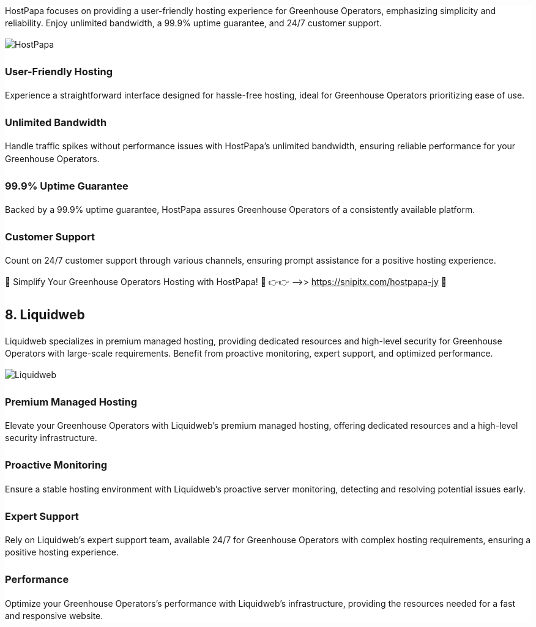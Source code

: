 HostPapa focuses on providing a user-friendly hosting experience for Greenhouse Operators, emphasizing simplicity and reliability. Enjoy unlimited bandwidth, a 99.9% uptime guarantee, and 24/7 customer support.

![HostPapa](https://i.imgur.com/ouDTkvl.jpeg "HostPapa Hosting")

### User-Friendly Hosting
Experience a straightforward interface designed for hassle-free hosting, ideal for Greenhouse Operators prioritizing ease of use.

### Unlimited Bandwidth
Handle traffic spikes without performance issues with HostPapa’s unlimited bandwidth, ensuring reliable performance for your Greenhouse Operators.

### 99.9% Uptime Guarantee
Backed by a 99.9% uptime guarantee, HostPapa assures Greenhouse Operators of a consistently available platform.

### Customer Support
Count on 24/7 customer support through various channels, ensuring prompt assistance for a positive hosting experience.

🌈 Simplify Your Greenhouse Operators Hosting with HostPapa! 🚀
👉👉 -->> https://snipitx.com/hostpapa-jy 🚀

## 8. Liquidweb

Liquidweb specializes in premium managed hosting, providing dedicated resources and high-level security for Greenhouse Operators with large-scale requirements. Benefit from proactive monitoring, expert support, and optimized performance.

![Liquidweb](https://i.imgur.com/4IvT9SC.jpeg "Liquidweb Hosting")

### Premium Managed Hosting
Elevate your Greenhouse Operators with Liquidweb’s premium managed hosting, offering dedicated resources and a high-level security infrastructure.

### Proactive Monitoring
Ensure a stable hosting environment with Liquidweb’s proactive server monitoring, detecting and resolving potential issues early.

### Expert Support
Rely on Liquidweb’s expert support team, available 24/7 for Greenhouse Operators with complex hosting requirements, ensuring a positive hosting experience.

### Performance
Optimize your Greenhouse Operators’s performance with Liquidweb’s infrastructure, providing the resources needed for a fast and responsive website.

